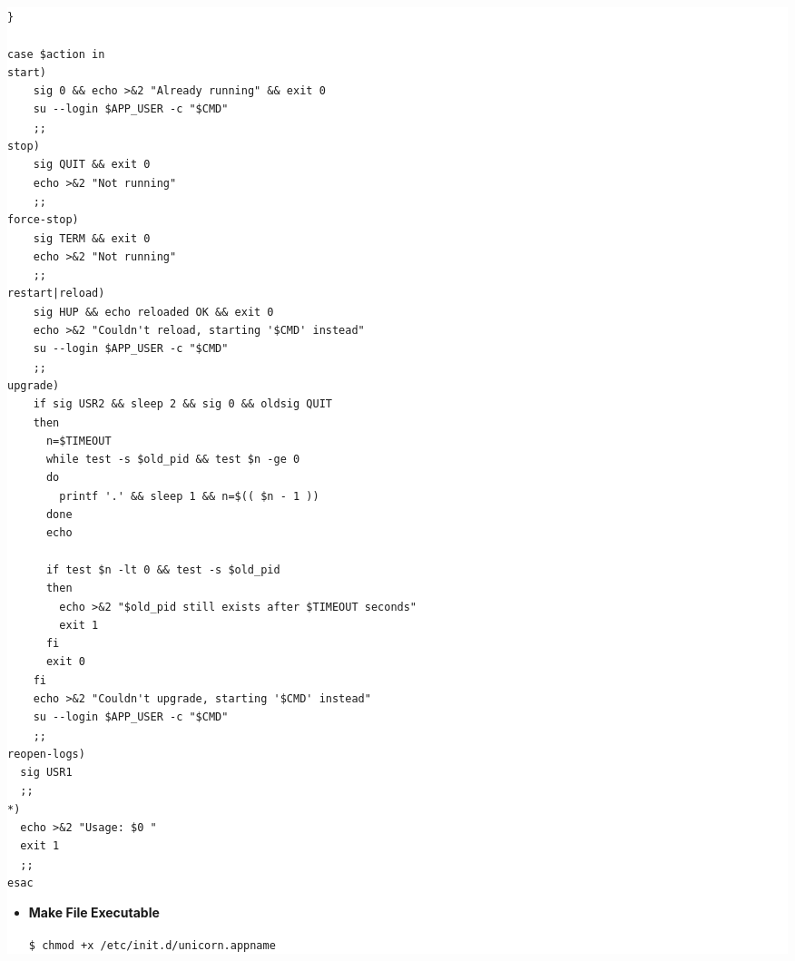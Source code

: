   ~~~ 
  }
            
  case $action in
  start)
      sig 0 && echo >&2 "Already running" && exit 0
      su --login $APP_USER -c "$CMD"
      ;;
  stop)
      sig QUIT && exit 0
      echo >&2 "Not running"
      ;;
  force-stop)
      sig TERM && exit 0          
      echo >&2 "Not running"
      ;;
  restart|reload)
      sig HUP && echo reloaded OK && exit 0
      echo >&2 "Couldn't reload, starting '$CMD' instead"
      su --login $APP_USER -c "$CMD"
      ;;
  upgrade)
      if sig USR2 && sleep 2 && sig 0 && oldsig QUIT
      then
        n=$TIMEOUT
        while test -s $old_pid && test $n -ge 0
        do
          printf '.' && sleep 1 && n=$(( $n - 1 ))
        done
        echo
          
        if test $n -lt 0 && test -s $old_pid
        then
          echo >&2 "$old_pid still exists after $TIMEOUT seconds"
          exit 1
        fi
        exit 0
      fi
      echo >&2 "Couldn't upgrade, starting '$CMD' instead"
      su --login $APP_USER -c "$CMD"
      ;;
  reopen-logs)
    sig USR1
    ;;
  *)
    echo >&2 "Usage: $0 "
    exit 1
    ;;
  esac
  ~~~

* **Make File Executable**
  ~~~ sh
  $ chmod +x /etc/init.d/unicorn.appname
  ~~~
